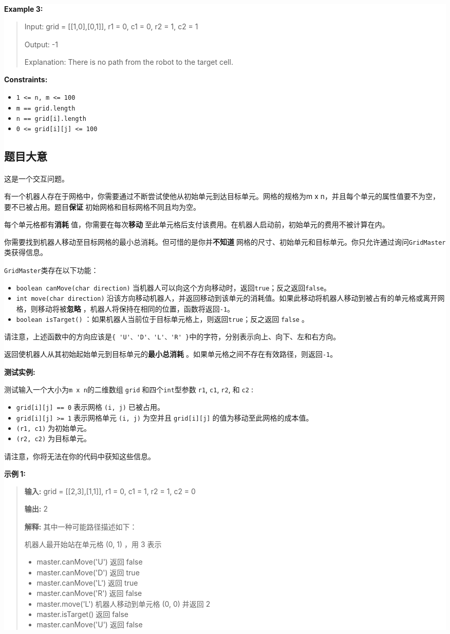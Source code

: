 **Example 3:**

> Input: grid = [[1,0],[0,1]], r1 = 0, c1 = 0, r2 = 1, c2 = 1
> 
> Output: -1
> 
> Explanation: There is no path from the robot to the target cell.

**Constraints:**

  * `1 <= n, m <= 100`
  * `m == grid.length`
  * `n == grid[i].length`
  * `0 <= grid[i][j] <= 100`


## 题目大意

这是一个交互问题。

有一个机器人存在于网格中，你需要通过不断尝试使他从初始单元到达目标单元。网格的规格为m x n，并且每个单元的属性值要不为空，要不已被占用。题目**保证**
初始网格和目标网格不同且均为空。

每个单元格都有**消耗** 值，你需要在每次**移动** 至此单元格后支付该费用。在机器人启动前，初始单元的费用不被计算在内。

你需要找到机器人移动至目标网格的最小总消耗。但可惜的是你并**不知道**
网格的尺寸、初始单元和目标单元。你只允许通过询问`GridMaster`类获得信息。

`GridMaster`类存在以下功能：

  * `boolean canMove(char direction)` 当机器人可以向这个方向移动时，返回`true`；反之返回`false`。
  * `int move(char direction)` 沿该方向移动机器人，并返回移动到该单元的消耗值。如果此移动将机器人移动到被占有的单元格或离开网格，则移动将被**忽略** ，机器人将保持在相同的位置，函数将返回`-1`。
  * `boolean isTarget()` ：如果机器人当前位于目标单元格上，则返回`true`；反之返回 `false` 。

请注意，上述函数中的方向应该是`{ 'U'、'D'、'L'、'R' }`中的字符，分别表示向上、向下、左和右方向。

返回使机器人从其初始起始单元到目标单元的**最小总消耗** 。如果单元格之间不存在有效路径，则返回`-1`。

**测试实例:**

测试输入一个大小为`m x n`的二维数组 `grid` 和四个`int`型参数 `r1`, `c1`, `r2`, 和 `c2` :

  * `grid[i][j] == 0` 表示网格 `(i, j)` 已被占用。
  * `grid[i][j] >= 1` 表示网格单元 `(i, j)` 为空并且 `grid[i][j]` 的值为移动至此网格的成本值。
  * `(r1, c1)` 为初始单元。
  * `(r2, c2)` 为目标单元。

请注意，你将无法在你的代码中获知这些信息。

**示例 1:**

> 
> 
> 
> 
> 
> **输入:** grid = [[2,3],[1,1]], r1 = 0, c1 = 1, r2 = 1, c2 = 0
> 
> **输出:** 2
> 
> **解释:** 其中一种可能路径描述如下：
> 
> 机器人最开始站在单元格 (0, 1) ，用 3 表示
> - master.canMove('U') 返回 false
> - master.canMove('D') 返回 true
> - master.canMove('L') 返回 true
> - master.canMove('R') 返回 false
> - master.move('L') 机器人移动到单元格 (0, 0) 并返回 2
> - master.isTarget() 返回 false
> - master.canMove('U') 返回 false